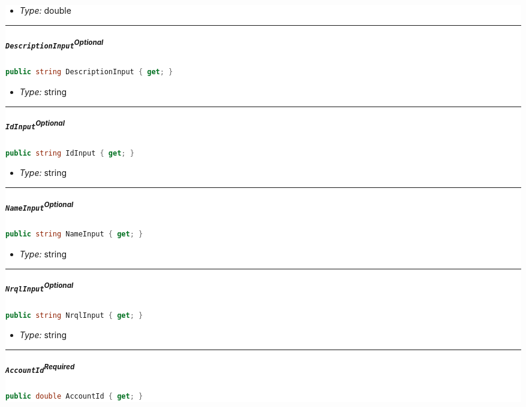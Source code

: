 - *Type:* double

---

##### `DescriptionInput`<sup>Optional</sup> <a name="DescriptionInput" id="@cdktf/provider-newrelic.pipelineCloudRule.PipelineCloudRule.property.descriptionInput"></a>

```csharp
public string DescriptionInput { get; }
```

- *Type:* string

---

##### `IdInput`<sup>Optional</sup> <a name="IdInput" id="@cdktf/provider-newrelic.pipelineCloudRule.PipelineCloudRule.property.idInput"></a>

```csharp
public string IdInput { get; }
```

- *Type:* string

---

##### `NameInput`<sup>Optional</sup> <a name="NameInput" id="@cdktf/provider-newrelic.pipelineCloudRule.PipelineCloudRule.property.nameInput"></a>

```csharp
public string NameInput { get; }
```

- *Type:* string

---

##### `NrqlInput`<sup>Optional</sup> <a name="NrqlInput" id="@cdktf/provider-newrelic.pipelineCloudRule.PipelineCloudRule.property.nrqlInput"></a>

```csharp
public string NrqlInput { get; }
```

- *Type:* string

---

##### `AccountId`<sup>Required</sup> <a name="AccountId" id="@cdktf/provider-newrelic.pipelineCloudRule.PipelineCloudRule.property.accountId"></a>

```csharp
public double AccountId { get; }
```
